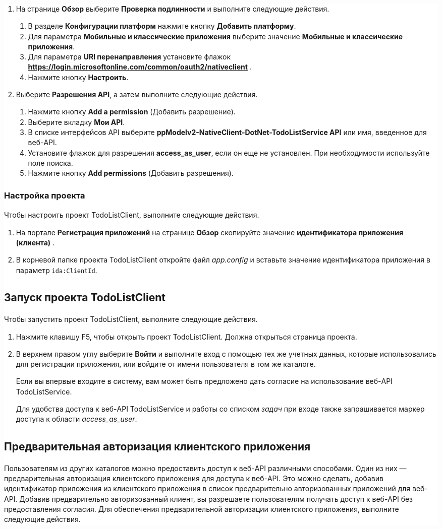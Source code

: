 1. На странице **Обзор** выберите **Проверка подлинности** и выполните следующие действия.

    1. В разделе **Конфигурации платформ** нажмите кнопку **Добавить платформу**.
    1. Для параметра **Мобильные и классические приложения** выберите значение **Мобильные и классические приложения**.
    1. Для параметра **URI перенаправления** установите флажок **https://login.microsoftonline.com/common/oauth2/nativeclient** .
    1. Нажмите кнопку **Настроить**.

1. Выберите **Разрешения API**, а затем выполните следующие действия.

    1. Нажмите кнопку **Add a permission** (Добавить разрешение).
    1. Выберите вкладку **Мои API**.
    1. В списке интерфейсов API выберите **ppModelv2-NativeClient-DotNet-TodoListService API** или имя, введенное для веб-API.
    1. Установите флажок для разрешения **access_as_user**, если он еще не установлен. При необходимости используйте поле поиска.
    1. Нажмите кнопку **Add permissions** (Добавить разрешения).

### <a name="configure-your-project"></a>Настройка проекта

Чтобы настроить проект TodoListClient, выполните следующие действия.

1. На портале **Регистрация приложений** на странице **Обзор** скопируйте значение **идентификатора приложения (клиента)** .

1. В корневой папке проекта TodoListClient откройте файл *app.config* и вставьте значение идентификатора приложения в параметр `ida:ClientId`.

## <a name="run-your-todolistclient-project"></a>Запуск проекта TodoListClient

Чтобы запустить проект TodoListClient, выполните следующие действия.

1. Нажмите клавишу F5, чтобы открыть проект TodoListClient. Должна открыться страница проекта.

1. В верхнем правом углу выберите **Войти** и выполните вход с помощью тех же учетных данных, которые использовались для регистрации приложения, или войдите от имени пользователя в том же каталоге.

   Если вы впервые входите в систему, вам может быть предложено дать согласие на использование веб-API TodoListService.

   Для удобства доступа к веб-API TodoListService и работы со списком *задач* при входе также запрашивается маркер доступа к области *access_as_user*.

## <a name="pre-authorize-your-client-application"></a>Предварительная авторизация клиентского приложения

Пользователям из других каталогов можно предоставить доступ к веб-API различными способами. Один из них — предварительная авторизация клиентского приложения для доступа к веб-API. Это можно сделать, добавив идентификатор приложения из клиентского приложения в список предварительно авторизованных приложений для веб-API. Добавив предварительно авторизованный клиент, вы разрешаете пользователям получать доступ к веб-API без предоставления согласия. Для обеспечения предварительной авторизации клиентского приложения, выполните следующие действия.
